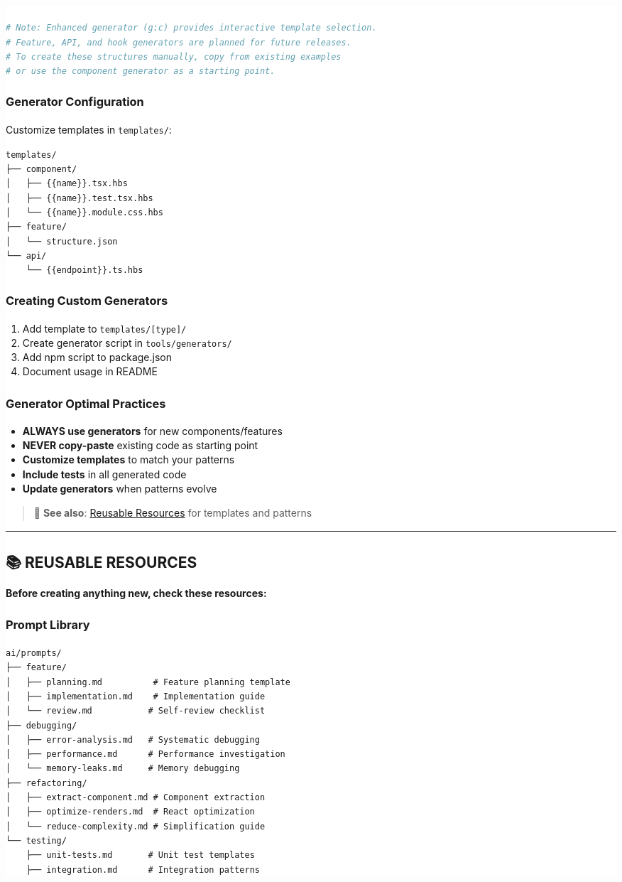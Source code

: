```bash

# Note: Enhanced generator (g:c) provides interactive template selection.
# Feature, API, and hook generators are planned for future releases.
# To create these structures manually, copy from existing examples
# or use the component generator as a starting point.
```

### Generator Configuration

Customize templates in `templates/`:

```text
templates/
├── component/
│   ├── {{name}}.tsx.hbs
│   ├── {{name}}.test.tsx.hbs
│   └── {{name}}.module.css.hbs
├── feature/
│   └── structure.json
└── api/
    └── {{endpoint}}.ts.hbs
```

### Creating Custom Generators

1. Add template to `templates/[type]/`
2. Create generator script in `tools/generators/`
3. Add npm script to package.json
4. Document usage in README

### Generator Optimal Practices

- **ALWAYS use generators** for new components/features
- **NEVER copy-paste** existing code as starting point
- **Customize templates** to match your patterns
- **Include tests** in all generated code
- **Update generators** when patterns evolve

> 📖 **See also**: [Reusable Resources](#reusable-resources) for templates and patterns

---

## 📚 REUSABLE RESOURCES

**Before creating anything new, check these resources:**

### Prompt Library

```text
ai/prompts/
├── feature/
│   ├── planning.md          # Feature planning template
│   ├── implementation.md    # Implementation guide
│   └── review.md           # Self-review checklist
├── debugging/
│   ├── error-analysis.md   # Systematic debugging
│   ├── performance.md      # Performance investigation
│   └── memory-leaks.md     # Memory debugging
├── refactoring/
│   ├── extract-component.md # Component extraction
│   ├── optimize-renders.md  # React optimization
│   └── reduce-complexity.md # Simplification guide
└── testing/
    ├── unit-tests.md       # Unit test templates
    ├── integration.md      # Integration patterns
```